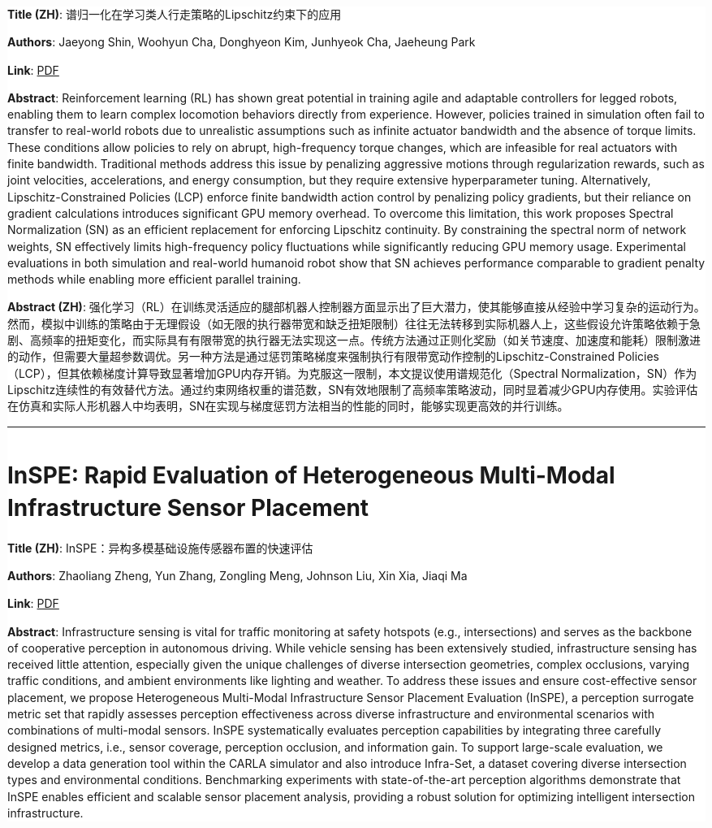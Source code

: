 **Title (ZH)**: 谱归一化在学习类人行走策略的Lipschitz约束下的应用 

**Authors**: Jaeyong Shin, Woohyun Cha, Donghyeon Kim, Junhyeok Cha, Jaeheung Park  

**Link**: [PDF](https://arxiv.org/pdf/2504.08246)  

**Abstract**: Reinforcement learning (RL) has shown great potential in training agile and adaptable controllers for legged robots, enabling them to learn complex locomotion behaviors directly from experience. However, policies trained in simulation often fail to transfer to real-world robots due to unrealistic assumptions such as infinite actuator bandwidth and the absence of torque limits. These conditions allow policies to rely on abrupt, high-frequency torque changes, which are infeasible for real actuators with finite bandwidth.
Traditional methods address this issue by penalizing aggressive motions through regularization rewards, such as joint velocities, accelerations, and energy consumption, but they require extensive hyperparameter tuning. Alternatively, Lipschitz-Constrained Policies (LCP) enforce finite bandwidth action control by penalizing policy gradients, but their reliance on gradient calculations introduces significant GPU memory overhead. To overcome this limitation, this work proposes Spectral Normalization (SN) as an efficient replacement for enforcing Lipschitz continuity. By constraining the spectral norm of network weights, SN effectively limits high-frequency policy fluctuations while significantly reducing GPU memory usage. Experimental evaluations in both simulation and real-world humanoid robot show that SN achieves performance comparable to gradient penalty methods while enabling more efficient parallel training. 

**Abstract (ZH)**: 强化学习（RL）在训练灵活适应的腿部机器人控制器方面显示出了巨大潜力，使其能够直接从经验中学习复杂的运动行为。然而，模拟中训练的策略由于无理假设（如无限的执行器带宽和缺乏扭矩限制）往往无法转移到实际机器人上，这些假设允许策略依赖于急剧、高频率的扭矩变化，而实际具有有限带宽的执行器无法实现这一点。传统方法通过正则化奖励（如关节速度、加速度和能耗）限制激进的动作，但需要大量超参数调优。另一种方法是通过惩罚策略梯度来强制执行有限带宽动作控制的Lipschitz-Constrained Policies（LCP），但其依赖梯度计算导致显著增加GPU内存开销。为克服这一限制，本文提议使用谱规范化（Spectral Normalization，SN）作为Lipschitz连续性的有效替代方法。通过约束网络权重的谱范数，SN有效地限制了高频率策略波动，同时显着减少GPU内存使用。实验评估在仿真和实际人形机器人中均表明，SN在实现与梯度惩罚方法相当的性能的同时，能够实现更高效的并行训练。 

---
# InSPE: Rapid Evaluation of Heterogeneous Multi-Modal Infrastructure Sensor Placement 

**Title (ZH)**: InSPE：异构多模基础设施传感器布置的快速评估 

**Authors**: Zhaoliang Zheng, Yun Zhang, Zongling Meng, Johnson Liu, Xin Xia, Jiaqi Ma  

**Link**: [PDF](https://arxiv.org/pdf/2504.08240)  

**Abstract**: Infrastructure sensing is vital for traffic monitoring at safety hotspots (e.g., intersections) and serves as the backbone of cooperative perception in autonomous driving. While vehicle sensing has been extensively studied, infrastructure sensing has received little attention, especially given the unique challenges of diverse intersection geometries, complex occlusions, varying traffic conditions, and ambient environments like lighting and weather. To address these issues and ensure cost-effective sensor placement, we propose Heterogeneous Multi-Modal Infrastructure Sensor Placement Evaluation (InSPE), a perception surrogate metric set that rapidly assesses perception effectiveness across diverse infrastructure and environmental scenarios with combinations of multi-modal sensors. InSPE systematically evaluates perception capabilities by integrating three carefully designed metrics, i.e., sensor coverage, perception occlusion, and information gain. To support large-scale evaluation, we develop a data generation tool within the CARLA simulator and also introduce Infra-Set, a dataset covering diverse intersection types and environmental conditions. Benchmarking experiments with state-of-the-art perception algorithms demonstrate that InSPE enables efficient and scalable sensor placement analysis, providing a robust solution for optimizing intelligent intersection infrastructure. 
